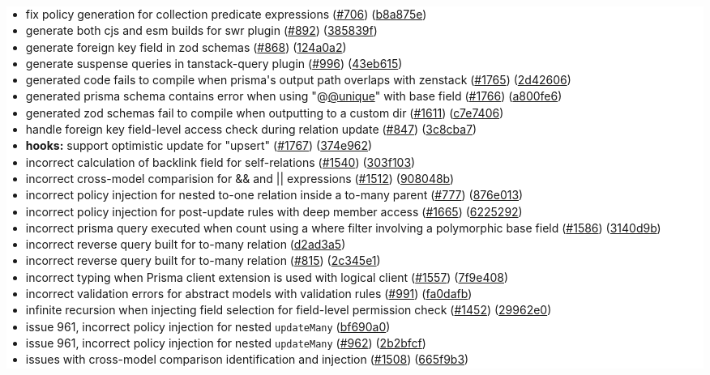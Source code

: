 * fix policy generation for collection predicate expressions ([#706](https://github.com/thomassnielsen/zenstack/issues/706)) ([b8a875e](https://github.com/thomassnielsen/zenstack/commit/b8a875e6be6ce6cba7d2683cf8f71b840444601a))
* generate both cjs and esm builds for swr plugin ([#892](https://github.com/thomassnielsen/zenstack/issues/892)) ([385839f](https://github.com/thomassnielsen/zenstack/commit/385839f101941234c5293d70d07e064c1c458387))
* generate foreign key field in zod schemas ([#868](https://github.com/thomassnielsen/zenstack/issues/868)) ([124a0a2](https://github.com/thomassnielsen/zenstack/commit/124a0a2a15306022501f071beb855fe03de21aa3))
* generate suspense queries in tanstack-query plugin ([#996](https://github.com/thomassnielsen/zenstack/issues/996)) ([43eb615](https://github.com/thomassnielsen/zenstack/commit/43eb61508fbde4431831343566dd637dff7a6d49))
* generated code fails to compile when prisma's output path overlaps with zenstack ([#1765](https://github.com/thomassnielsen/zenstack/issues/1765)) ([2d42606](https://github.com/thomassnielsen/zenstack/commit/2d42606975f49cb74ab512e4c7aa068179f026fe))
* generated prisma schema contains error when using "@[@unique](https://github.com/unique)" with base field ([#1766](https://github.com/thomassnielsen/zenstack/issues/1766)) ([a800fe6](https://github.com/thomassnielsen/zenstack/commit/a800fe6da19282c733dc46ffa911d1fe214bd7c4))
* generated zod schemas fail to compile when outputting to a custom dir ([#1611](https://github.com/thomassnielsen/zenstack/issues/1611)) ([c7e7406](https://github.com/thomassnielsen/zenstack/commit/c7e7406fa368793865dab0da18db50fd47f53050))
* handle foreign key field-level access check during relation update ([#847](https://github.com/thomassnielsen/zenstack/issues/847)) ([3c8cba7](https://github.com/thomassnielsen/zenstack/commit/3c8cba71b283d6029087971fc3b160892d0d143e))
* **hooks:** support optimistic update for "upsert" ([#1767](https://github.com/thomassnielsen/zenstack/issues/1767)) ([374e962](https://github.com/thomassnielsen/zenstack/commit/374e9627bf3fc7db67896d0fd83590f0d5657b0a))
* incorrect calculation of backlink field for self-relations ([#1540](https://github.com/thomassnielsen/zenstack/issues/1540)) ([303f103](https://github.com/thomassnielsen/zenstack/commit/303f103e0e541e3e7e64711b3731ff4b2555fe62))
* incorrect cross-model comparision for && and || expressions ([#1512](https://github.com/thomassnielsen/zenstack/issues/1512)) ([908048b](https://github.com/thomassnielsen/zenstack/commit/908048b01430ff6552e8df558d5b5905136ea5cc))
* incorrect policy injection for nested to-one relation inside a to-many parent ([#777](https://github.com/thomassnielsen/zenstack/issues/777)) ([876e013](https://github.com/thomassnielsen/zenstack/commit/876e01392112ed369cde37cb77ca983126f2d881))
* incorrect policy injection for post-update rules with deep member access ([#1665](https://github.com/thomassnielsen/zenstack/issues/1665)) ([6225292](https://github.com/thomassnielsen/zenstack/commit/622529282102b1d40b08cad95c23bfb83749436f))
* incorrect prisma query executed when count using a where filter involving a polymorphic base field ([#1586](https://github.com/thomassnielsen/zenstack/issues/1586)) ([3140d9b](https://github.com/thomassnielsen/zenstack/commit/3140d9bee91171665a8f1f69b8939a38643f9cb1))
* incorrect reverse query built for to-many relation ([d2ad3a5](https://github.com/thomassnielsen/zenstack/commit/d2ad3a59f93a74189c29d3ee2960fc887b14851c))
* incorrect reverse query built for to-many relation ([#815](https://github.com/thomassnielsen/zenstack/issues/815)) ([2c345e1](https://github.com/thomassnielsen/zenstack/commit/2c345e1d4fe7274b7a08c1178afccede1d694327))
* incorrect typing when Prisma client extension is used with logical client ([#1557](https://github.com/thomassnielsen/zenstack/issues/1557)) ([7f9e408](https://github.com/thomassnielsen/zenstack/commit/7f9e408d1c6a01e65237b942d2533dbc00ddafda))
* incorrect validation errors for abstract models with validation rules ([#991](https://github.com/thomassnielsen/zenstack/issues/991)) ([fa0dafb](https://github.com/thomassnielsen/zenstack/commit/fa0dafb98f2f9c034731f380ac190e048d0c0d3f))
* infinite recursion when injecting field selection for field-level permission check ([#1452](https://github.com/thomassnielsen/zenstack/issues/1452)) ([29962e0](https://github.com/thomassnielsen/zenstack/commit/29962e0b48a73ae6d42f43f2575048ba9cf6a953))
* issue 961, incorrect policy injection for nested `updateMany` ([bf690a0](https://github.com/thomassnielsen/zenstack/commit/bf690a072771ab95907a8f56079c4f6aaf655849))
* issue 961, incorrect policy injection for nested `updateMany` ([#962](https://github.com/thomassnielsen/zenstack/issues/962)) ([2b2bfcf](https://github.com/thomassnielsen/zenstack/commit/2b2bfcff965f9a70ff2764e6fbc7613b6f061685))
* issues with cross-model comparison identification and injection ([#1508](https://github.com/thomassnielsen/zenstack/issues/1508)) ([665f9b3](https://github.com/thomassnielsen/zenstack/commit/665f9b33b58acc5170c4ccb8e73be525fbb89734))